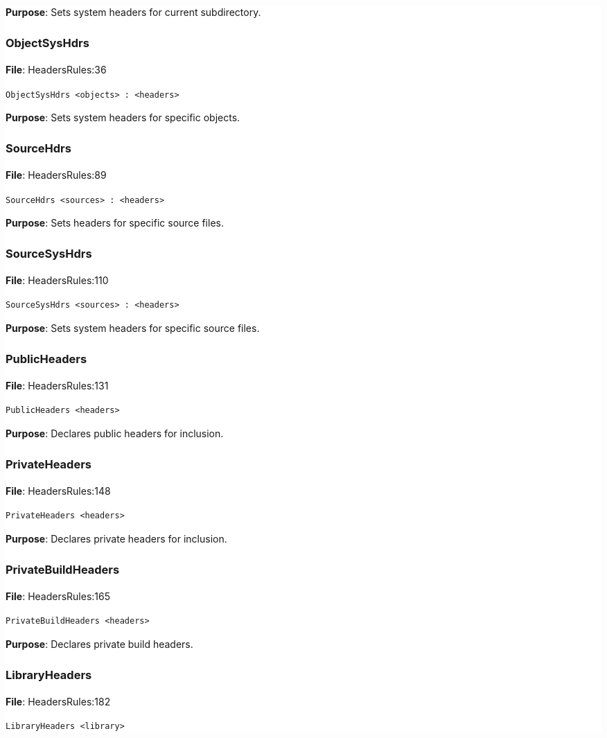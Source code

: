 **Purpose**: Sets system headers for current subdirectory.

### ObjectSysHdrs
**File**: HeadersRules:36
```jam
ObjectSysHdrs <objects> : <headers>
```

**Purpose**: Sets system headers for specific objects.

### SourceHdrs
**File**: HeadersRules:89
```jam
SourceHdrs <sources> : <headers>
```

**Purpose**: Sets headers for specific source files.

### SourceSysHdrs
**File**: HeadersRules:110
```jam
SourceSysHdrs <sources> : <headers>
```

**Purpose**: Sets system headers for specific source files.

### PublicHeaders
**File**: HeadersRules:131
```jam
PublicHeaders <headers>
```

**Purpose**: Declares public headers for inclusion.

### PrivateHeaders
**File**: HeadersRules:148
```jam
PrivateHeaders <headers>
```

**Purpose**: Declares private headers for inclusion.

### PrivateBuildHeaders
**File**: HeadersRules:165
```jam
PrivateBuildHeaders <headers>
```

**Purpose**: Declares private build headers.

### LibraryHeaders
**File**: HeadersRules:182
```jam
LibraryHeaders <library>
```
